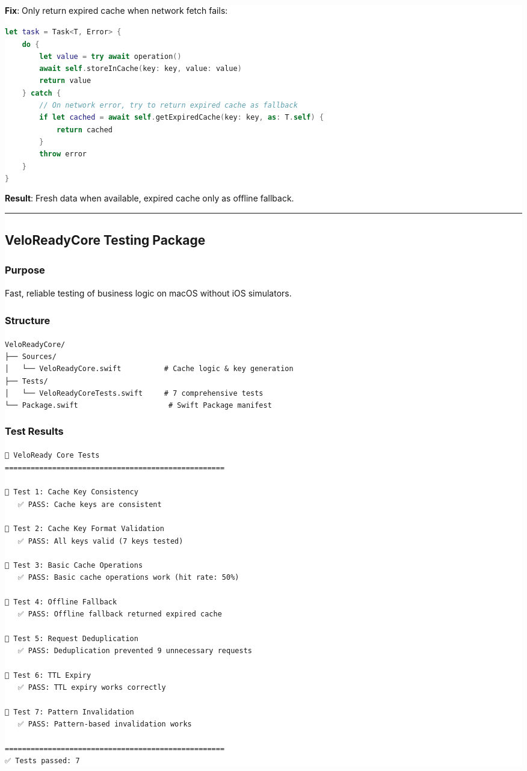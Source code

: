 **Fix**: Only return expired cache when network fetch fails:
```swift
let task = Task<T, Error> {
    do {
        let value = try await operation()
        await self.storeInCache(key: key, value: value)
        return value
    } catch {
        // On network error, try to return expired cache as fallback
        if let cached = await self.getExpiredCache(key: key, as: T.self) {
            return cached
        }
        throw error
    }
}
```

**Result**: Fresh data when available, expired cache only as offline fallback.

---

## VeloReadyCore Testing Package

### Purpose
Fast, reliable testing of business logic on macOS without iOS simulators.

### Structure
```
VeloReadyCore/
├── Sources/
│   └── VeloReadyCore.swift          # Cache logic & key generation
├── Tests/
│   └── VeloReadyCoreTests.swift     # 7 comprehensive tests
└── Package.swift                     # Swift Package manifest
```

### Test Results
```
🧪 VeloReady Core Tests
===================================================

🧪 Test 1: Cache Key Consistency
   ✅ PASS: Cache keys are consistent

🧪 Test 2: Cache Key Format Validation  
   ✅ PASS: All keys valid (7 keys tested)

🧪 Test 3: Basic Cache Operations
   ✅ PASS: Basic cache operations work (hit rate: 50%)

🧪 Test 4: Offline Fallback
   ✅ PASS: Offline fallback returned expired cache

🧪 Test 5: Request Deduplication
   ✅ PASS: Deduplication prevented 9 unnecessary requests

🧪 Test 6: TTL Expiry
   ✅ PASS: TTL expiry works correctly

🧪 Test 7: Pattern Invalidation
   ✅ PASS: Pattern-based invalidation works

===================================================
✅ Tests passed: 7
```